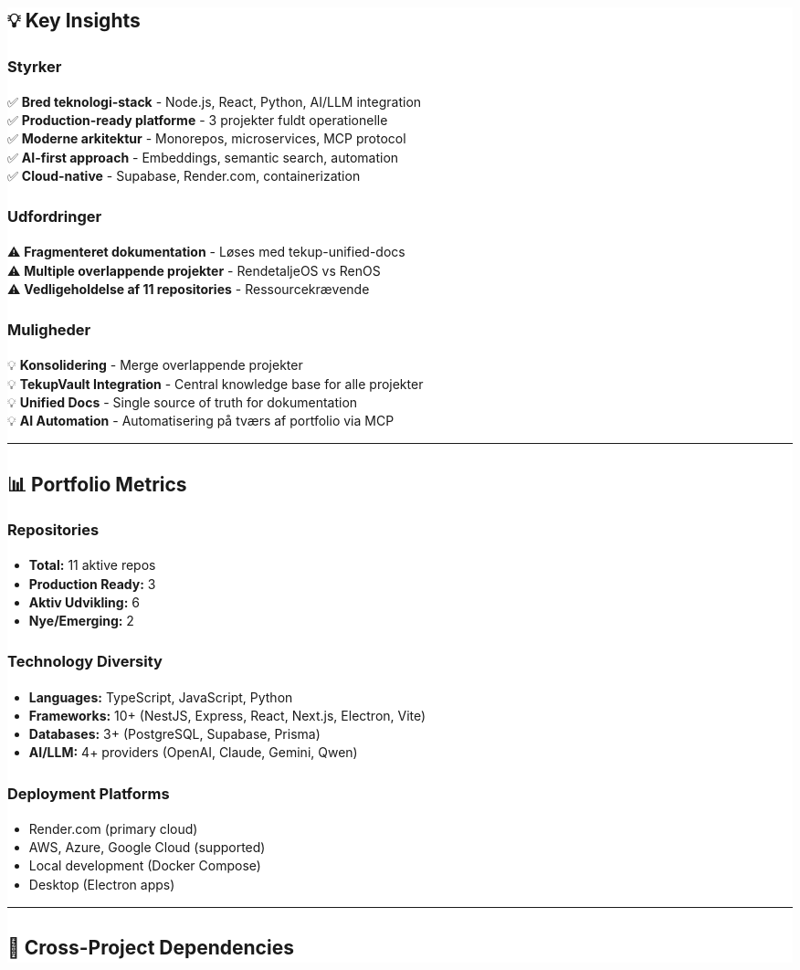 ## 💡 Key Insights

### Styrker

✅ **Bred teknologi-stack** - Node.js, React, Python, AI/LLM integration  
✅ **Production-ready platforme** - 3 projekter fuldt operationelle  
✅ **Moderne arkitektur** - Monorepos, microservices, MCP protocol  
✅ **AI-first approach** - Embeddings, semantic search, automation  
✅ **Cloud-native** - Supabase, Render.com, containerization  

### Udfordringer

⚠️ **Fragmenteret dokumentation** - Løses med tekup-unified-docs  
⚠️ **Multiple overlappende projekter** - RendetaljeOS vs RenOS  
⚠️ **Vedligeholdelse af 11 repositories** - Ressourcekrævende  

### Muligheder

💡 **Konsolidering** - Merge overlappende projekter  
💡 **TekupVault Integration** - Central knowledge base for alle projekter  
💡 **Unified Docs** - Single source of truth for dokumentation  
💡 **AI Automation** - Automatisering på tværs af portfolio via MCP  

---

## 📊 Portfolio Metrics

### Repositories

- **Total:** 11 aktive repos
- **Production Ready:** 3
- **Aktiv Udvikling:** 6
- **Nye/Emerging:** 2

### Technology Diversity

- **Languages:** TypeScript, JavaScript, Python
- **Frameworks:** 10+ (NestJS, Express, React, Next.js, Electron, Vite)
- **Databases:** 3+ (PostgreSQL, Supabase, Prisma)
- **AI/LLM:** 4+ providers (OpenAI, Claude, Gemini, Qwen)

### Deployment Platforms

- Render.com (primary cloud)
- AWS, Azure, Google Cloud (supported)
- Local development (Docker Compose)
- Desktop (Electron apps)

---

## 🔗 Cross-Project Dependencies
